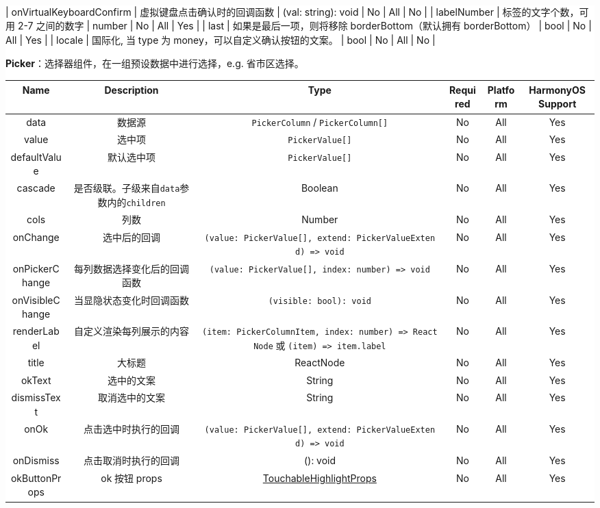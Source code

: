 | onVirtualKeyboardConfirm |                                                                                                            虚拟键盘点击确认时的回调函数                                                                                                             | (val: string): void |    No    |   All    |        No         |
|       labelNumber        |                                                                                                         标签的文字个数，可用 2-7 之间的数字                                                                                                         |       number        |    No    |   All    |        Yes        |
|           last           |                                                                                           如果是最后一项，则将移除 borderBottom（默认拥有 borderBottom）                                                                                            |        bool         |    No    |   All    |        Yes        |
|          locale          |                                                                                                国际化, 当 type 为 money，可以自定义确认按钮的文案。                                                                                                 |        bool         |    No    |   All    |        No         |

**Picker**：选择器组件，在一组预设数据中进行选择，e.g. 省市区选择。

|        Name        |                                                           Description                                                            |                                       Type                                       | Required | Platform | HarmonyOS Support |
| :----------------: | :------------------------------------------------------------------------------------------------------------------------------: | :------------------------------------------------------------------------------: | :------: | :------: | :---------------: |
|        data        |                                                              数据源                                                              |                        `PickerColumn` / `PickerColumn[]`                         |    No    |   All    |        Yes        |
|       value        |                                                              选中项                                                              |                                 `PickerValue[]`                                  |    No    |   All    |        Yes        |
|    defaultValue    |                                                            默认选中项                                                            |                                 `PickerValue[]`                                  |    No    |   All    |        Yes        |
|      cascade       |                                            是否级联。子级来自`data`参数内的`children`                                            |                                     Boolean                                      |    No    |   All    |        Yes        |
|        cols        |                                                               列数                                                               |                                      Number                                      |    No    |   All    |        Yes        |
|      onChange      |                                                           选中后的回调                                                           |           `(value: PickerValue[], extend: PickerValueExtend) => void`            |    No    |   All    |        Yes        |
|   onPickerChange   |                                                   每列数据选择变化后的回调函数                                                   |                 `(value: PickerValue[], index: number) => void`                  |    No    |   All    |        Yes        |
|  onVisibleChange   |                                                     当显隐状态变化时回调函数                                                     |                             `(visible: bool): void`                              |    No    |   All    |        Yes        |
|    renderLabel     |                                                     自定义渲染每列展示的内容                                                     | `(item: PickerColumnItem, index: number) => ReactNode` 或 `(item) => item.label` |    No    |   All    |        Yes        |
|       title        |                                                              大标题                                                              |                                    ReactNode                                     |    No    |   All    |        Yes        |
|       okText       |                                                            选中的文案                                                            |                                      String                                      |    No    |   All    |        Yes        |
|    dismissText     |                                                          取消选中的文案                                                          |                                      String                                      |    No    |   All    |        Yes        |
|        onOk        |                                                       点击选中时执行的回调                                                       |           `(value: PickerValue[], extend: PickerValueExtend) => void`            |    No    |   All    |        Yes        |
|     onDismiss      |                                                       点击取消时执行的回调                                                       |                                     (): void                                     |    No    |   All    |        Yes        |
|   okButtonProps    |                                                          ok 按钮 props                                                           |    [TouchableHighlightProps](https://reactnative.dev/docs/touchablehighlight)    |    No    |   All    |        Yes        |